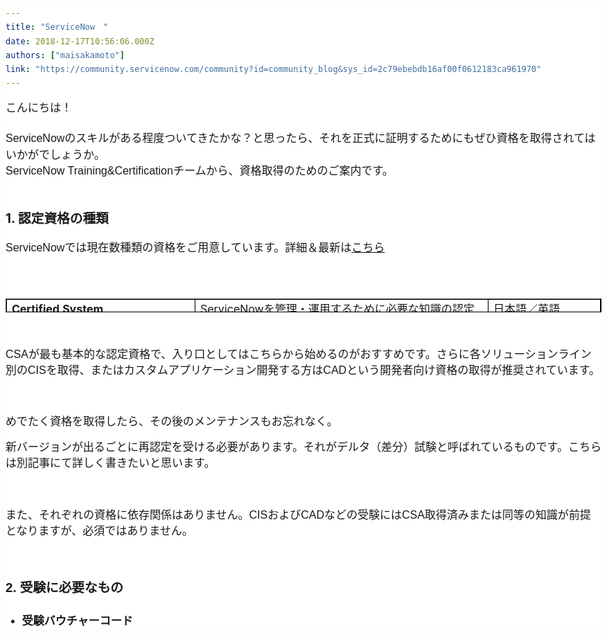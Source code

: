 ```yaml
---
title: "ServiceNow　"
date: 2018-12-17T10:56:06.000Z
authors: ["maisakamoto"]
link: "https://community.servicenow.com/community?id=community_blog&sys_id=2c79ebebdb16af00f0612183ca961970"
---
```

<p style="margin: 0in; font-family: &#39;MS Gothic&#39;; font-size: 11.0pt;"><span style="font-family: arial, helvetica, sans-serif; font-size: 12pt;">こんにちは&#xff01;</span></p>
<p style="margin: 0in; font-family: &#39;MS Gothic&#39;; font-size: 11.0pt;"> </p>
<p style="margin: 0in; font-family: &#39;MS Gothic&#39;; font-size: 11.0pt;"><span style="font-family: arial, helvetica, sans-serif; font-size: 12pt;">ServiceNowのスキルがある程度ついてきたかな&#xff1f;と思ったら、それを正式に証明するためにもぜひ資格を取得されてはいかがでしょうか。</span></p>
<p style="margin: 0in; font-family: &#39;MS Gothic&#39;; font-size: 11.0pt;"><span style="font-family: arial, helvetica, sans-serif; font-size: 12pt;">ServiceNow Training&amp;Certificationチームから、資格取得のためのご案内です。</span></p>
<p style="margin: 0in; font-family: &#39;MS Gothic&#39;; font-size: 11.0pt;"><span style="font-family: arial, helvetica, sans-serif; font-size: 10pt;"> </span></p>
<h3><span style="font-size: 14pt;">1. 認定資格の種類</span></h3>
<p><span style="font-family: arial, helvetica, sans-serif; font-size: 12pt;">ServiceNowでは現在数種類の資格をご用意しています。詳細&#xff06;最新は<a href="https://www.servicenow.com/services/training-and-certification.html" target="_blank" rel="noopener noreferrer nofollow">こちら</a></span></p>
<p> </p>
<table style="border-color: black; height: 20px; float: left; width: 1241px;" border="black" cellpadding="10"><tbody><tr><td style="width: 369px;"><span style="font-size: 12pt;"><strong>Certified System Administrator</strong> (CSA)</span></td><td style="width: 590px;"><span style="font-size: 12pt;">ServiceNowを管理・運用するために必要な知識の認定</span></td><td style="width: 208px;"><span style="font-size: 12pt;">日本語&#xff0f;英語</span></td></tr><tr><td style="width: 369px;"><span style="font-size: 12pt;"><strong>Certified Implementation Specialist</strong> (CIS)</span></td><td style="width: 590px;"><span style="font-size: 12pt;">ServiceNowの各製品・機能を導入・設定するための知識の認定</span></td><td style="width: 208px;"><span style="font-size: 12pt;">英語</span></td></tr><tr><td style="width: 369px;"><span style="font-size: 12pt;"><strong>Certified Application Developer</strong> (CAD)</span></td><td style="width: 590px;"><span style="font-size: 12pt;">ServiceNowプラットフォーム上でアプリケーションを開発するための知識の認定</span></td><td style="width: 208px;"><span style="font-size: 12pt;">英語</span></td></tr><tr><td style="width: 369px;"><span style="font-size: 12pt;"><strong>Certified Application Specialist</strong> (CAS)</span></td><td style="width: 590px;"><span style="font-size: 12pt;">ServiceNowアプリケーション・スペシャリスト</span></td><td style="width: 208px;"><span style="font-size: 12pt;">英語</span></td></tr><tr><td style="width: 369px;"><span style="font-size: 12pt;">デルタ試験&#xff08;別ページ参照、近日公開&#xff09;</span></td><td style="width: 590px;"><span style="font-size: 12pt;">有効な資格を持っている場合、新バージョンで再認定を取得するための試験</span></td><td style="width: 208px;"><span style="font-size: 12pt;">元の試験を受験した際の言語</span></td></tr><tr><td style="width: 369px;"><span style="font-size: 12pt;">Micro certification&#xff08;準資格&#xff09;</span></td><td style="width: 590px;"><span style="font-size: 12pt;">Agent Intelligenceなど特定の機能に特化した知識の認定</span></td><td style="width: 208px;"><span style="font-size: 12pt;"> 英語</span></td></tr></tbody></table>
<p> </p>
<p><span style="font-family: arial, helvetica, sans-serif; font-size: 12pt;">CSAが最も基本的な認定資格で、入り口としてはこちらから始めるのがおすすめです。さらに各ソリューションライン別のCISを取得、またはカスタムアプリケーション開発する方はCADという開発者向け資格の取得が推奨されています。</span></p>
<p><span style="font-family: arial, helvetica, sans-serif; font-size: 12pt;"> </span></p>
<p><span style="font-family: arial, helvetica, sans-serif; font-size: 12pt;">めでたく資格を取得したら、その後のメンテナンスもお忘れなく。</span></p>
<p><span style="font-family: arial, helvetica, sans-serif; font-size: 12pt;">新バージョンが出るごとに再認定を受ける必要があります。それがデルタ&#xff08;差分&#xff09;試験と呼ばれているものです。こちらは別記事にて詳しく書きたいと思います。</span></p>
<p><span style="font-family: arial, helvetica, sans-serif; font-size: 12pt;"> </span></p>
<p><span style="font-family: arial, helvetica, sans-serif; font-size: 12pt;">また、それぞれの資格に依存関係はありません。CISおよびCADなどの受験にはCSA取得済みまたは同等の知識が前提となりますが、必須ではありません。</span></p>
<p><span style="font-family: arial, helvetica, sans-serif; font-size: 10pt;"> </span></p>
<h3><span style="font-size: 14pt;"><strong><span style="font-family: arial, helvetica, sans-serif;">2. 受験に必要なもの</span></strong></span></h3>
<ul><li>
<h3><span style="font-size: 12pt;">受験バウチャーコード</span></h3>
</li></ul>